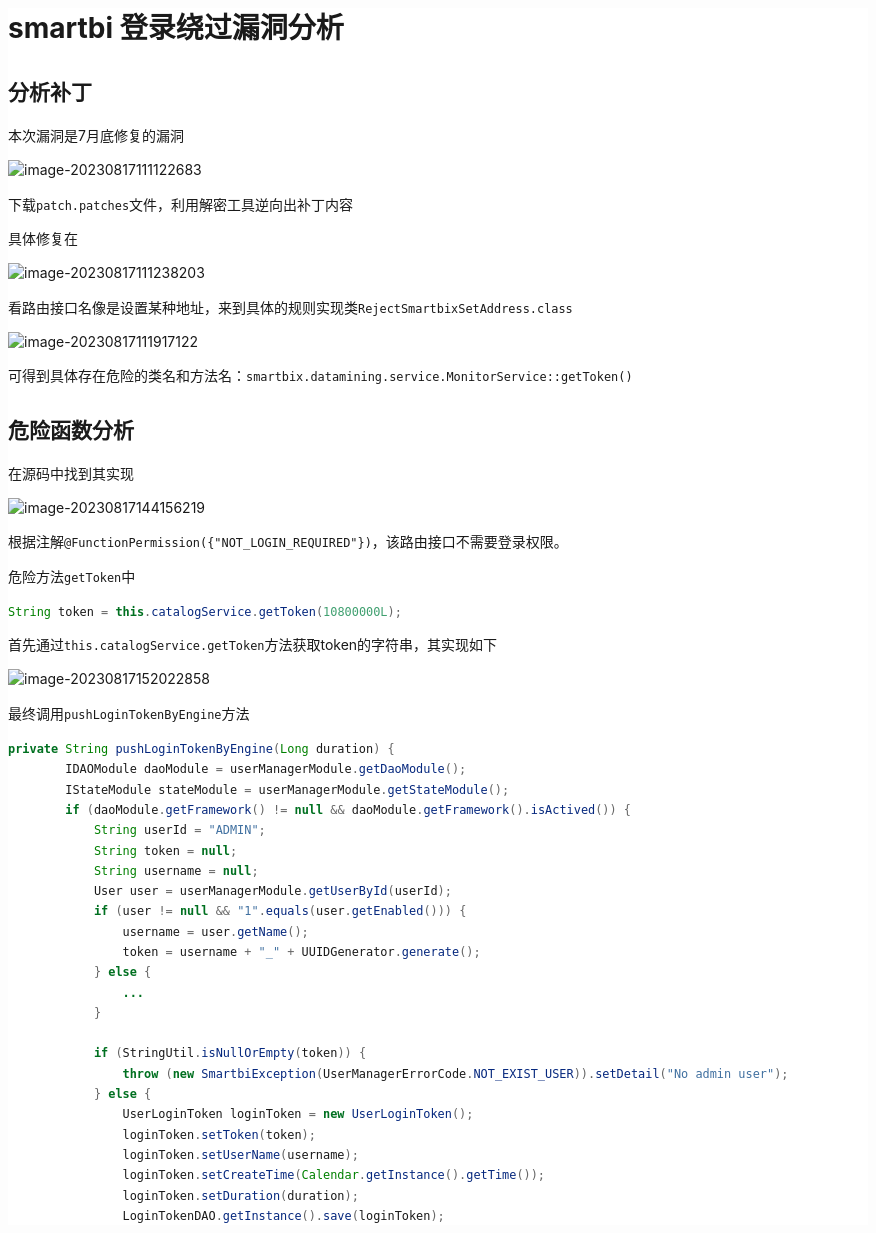 smartbi 登录绕过漏洞分析
================

分析补丁
----

本次漏洞是7月底修复的漏洞

![image-20230817111122683](https://shs3.b.qianxin.com/butian_public/f992145c1bb89ed5bc079a0428d35abb30e32a6a7bf09.jpg)

下载`patch.patches`文件，利用解密工具逆向出补丁内容

具体修复在

![image-20230817111238203](https://shs3.b.qianxin.com/butian_public/f6645666817b62d02fa6d9f22aaa8b42b7a58dfe0032e.jpg)

看路由接口名像是设置某种地址，来到具体的规则实现类`RejectSmartbixSetAddress.class`

![image-20230817111917122](https://shs3.b.qianxin.com/butian_public/f6912113ee01e1a905a5bdbad59d0b1e7c8508dac4ef1.jpg)

可得到具体存在危险的类名和⽅法名：`smartbix.datamining.service.MonitorService::getToken()`

危险函数分析
------

在源码中找到其实现

![image-20230817144156219](https://shs3.b.qianxin.com/butian_public/f38969561b3c96cf19f14330d8c7378ad09351996e407.jpg)

根据注解`@FunctionPermission({"NOT_LOGIN_REQUIRED"})`，该路由接口不需要登录权限。

危险方法`getToken`中

```java
String token = this.catalogService.getToken(10800000L);
```

首先通过`this.catalogService.getToken`方法获取token的字符串，其实现如下

![image-20230817152022858](https://shs3.b.qianxin.com/butian_public/f87454857c29ea7f7fb0f438916501adfeb1225c2766b.jpg)

最终调用`pushLoginTokenByEngine`方法

```java
private String pushLoginTokenByEngine(Long duration) {
        IDAOModule daoModule = userManagerModule.getDaoModule();
        IStateModule stateModule = userManagerModule.getStateModule();
        if (daoModule.getFramework() != null && daoModule.getFramework().isActived()) {
            String userId = "ADMIN";
            String token = null;
            String username = null;
            User user = userManagerModule.getUserById(userId);
            if (user != null && "1".equals(user.getEnabled())) {
                username = user.getName();
                token = username + "_" + UUIDGenerator.generate();
            } else {
                ...
            }

            if (StringUtil.isNullOrEmpty(token)) {
                throw (new SmartbiException(UserManagerErrorCode.NOT_EXIST_USER)).setDetail("No admin user");
            } else {
                UserLoginToken loginToken = new UserLoginToken();
                loginToken.setToken(token);
                loginToken.setUserName(username);
                loginToken.setCreateTime(Calendar.getInstance().getTime());
                loginToken.setDuration(duration);
                LoginTokenDAO.getInstance().save(loginToken);
```